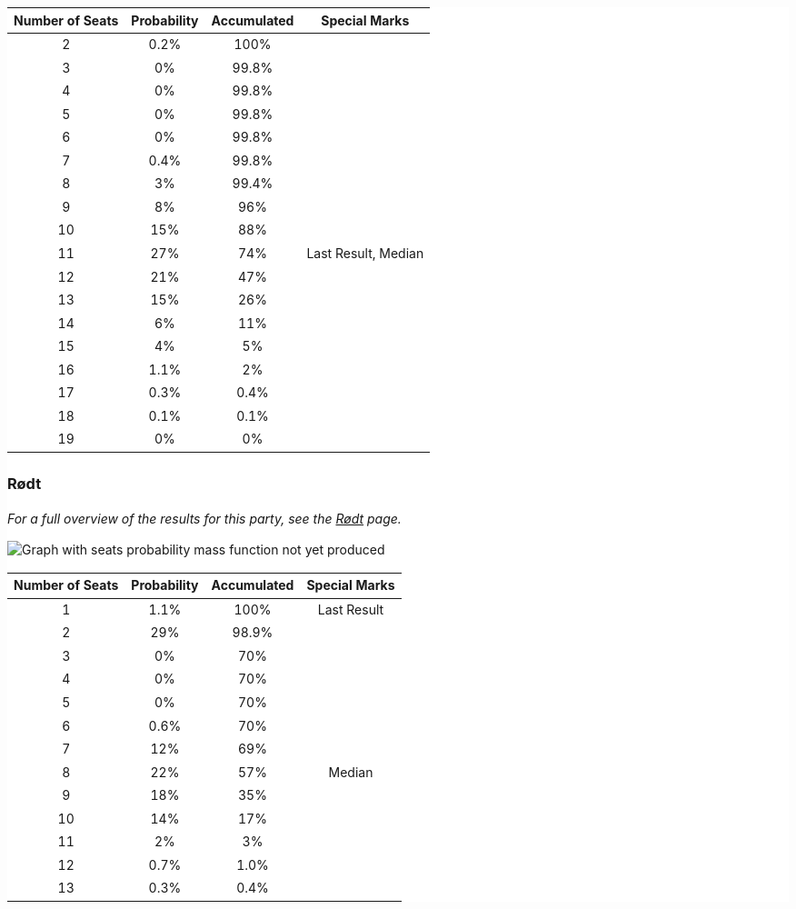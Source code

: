 | Number of Seats | Probability | Accumulated | Special Marks |
|:---------------:|:-----------:|:-----------:|:-------------:|
| 2 | 0.2% | 100% |  |
| 3 | 0% | 99.8% |  |
| 4 | 0% | 99.8% |  |
| 5 | 0% | 99.8% |  |
| 6 | 0% | 99.8% |  |
| 7 | 0.4% | 99.8% |  |
| 8 | 3% | 99.4% |  |
| 9 | 8% | 96% |  |
| 10 | 15% | 88% |  |
| 11 | 27% | 74% | Last Result, Median |
| 12 | 21% | 47% |  |
| 13 | 15% | 26% |  |
| 14 | 6% | 11% |  |
| 15 | 4% | 5% |  |
| 16 | 1.1% | 2% |  |
| 17 | 0.3% | 0.4% |  |
| 18 | 0.1% | 0.1% |  |
| 19 | 0% | 0% |  |

### Rødt

*For a full overview of the results for this party, see the [Rødt](party-rødt.html) page.*

![Graph with seats probability mass function not yet produced](2018-08-20-Sentio-seats-pmf-rødt.png "Seats Probability Mass Function")

| Number of Seats | Probability | Accumulated | Special Marks |
|:---------------:|:-----------:|:-----------:|:-------------:|
| 1 | 1.1% | 100% | Last Result |
| 2 | 29% | 98.9% |  |
| 3 | 0% | 70% |  |
| 4 | 0% | 70% |  |
| 5 | 0% | 70% |  |
| 6 | 0.6% | 70% |  |
| 7 | 12% | 69% |  |
| 8 | 22% | 57% | Median |
| 9 | 18% | 35% |  |
| 10 | 14% | 17% |  |
| 11 | 2% | 3% |  |
| 12 | 0.7% | 1.0% |  |
| 13 | 0.3% | 0.4% |  |
